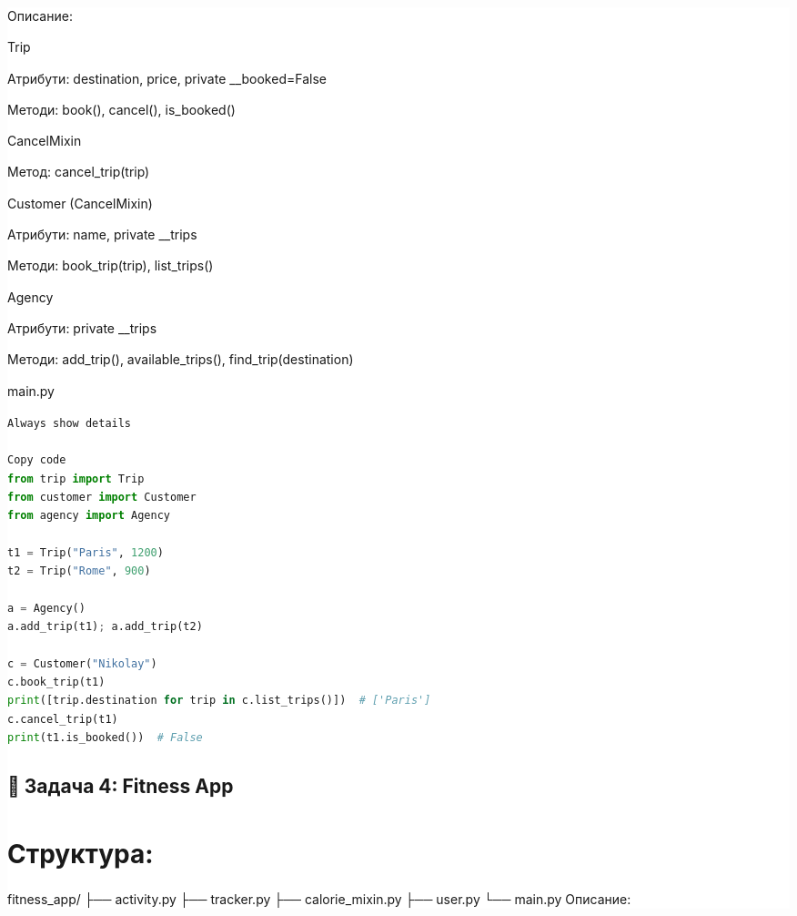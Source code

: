 Описание:

Trip

Атрибути: destination, price, private __booked=False

Методи: book(), cancel(), is_booked()

CancelMixin

Метод: cancel_trip(trip)

Customer (CancelMixin)

Атрибути: name, private __trips

Методи: book_trip(trip), list_trips()

Agency

Атрибути: private __trips

Методи: add_trip(), available_trips(), find_trip(destination)

main.py

```python
Always show details

Copy code
from trip import Trip
from customer import Customer
from agency import Agency

t1 = Trip("Paris", 1200)
t2 = Trip("Rome", 900)

a = Agency()
a.add_trip(t1); a.add_trip(t2)

c = Customer("Nikolay")
c.book_trip(t1)
print([trip.destination for trip in c.list_trips()])  # ['Paris']
c.cancel_trip(t1)
print(t1.is_booked())  # False
```

## 📌 Задача 4: Fitness App
# Структура:

fitness_app/
├── activity.py
├── tracker.py
├── calorie_mixin.py
├── user.py
└── main.py
Описание:
